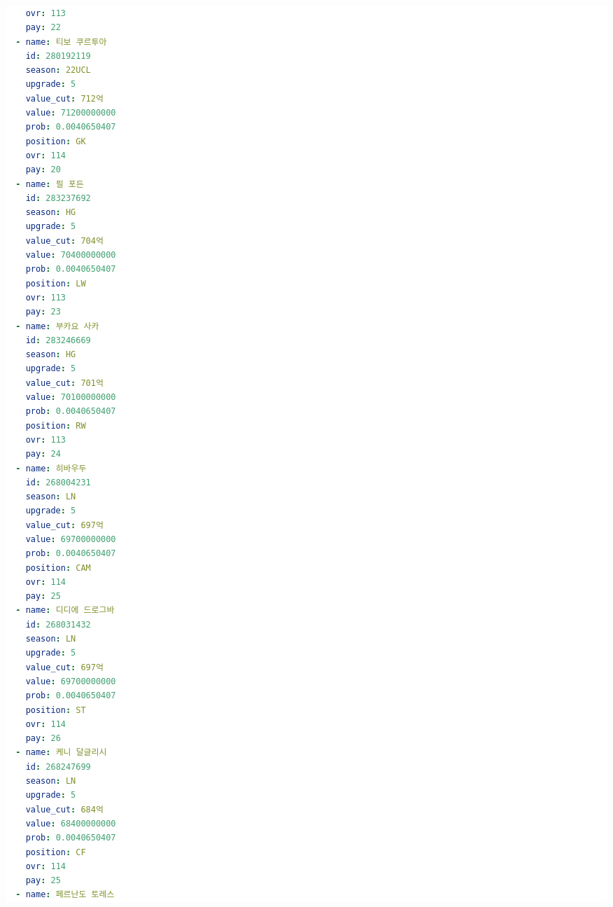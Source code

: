 ```yaml
    ovr: 113
    pay: 22
  - name: 티보 쿠르투아
    id: 280192119
    season: 22UCL
    upgrade: 5
    value_cut: 712억
    value: 71200000000
    prob: 0.0040650407
    position: GK
    ovr: 114
    pay: 20
  - name: 필 포든
    id: 283237692
    season: HG
    upgrade: 5
    value_cut: 704억
    value: 70400000000
    prob: 0.0040650407
    position: LW
    ovr: 113
    pay: 23
  - name: 부카요 사카
    id: 283246669
    season: HG
    upgrade: 5
    value_cut: 701억
    value: 70100000000
    prob: 0.0040650407
    position: RW
    ovr: 113
    pay: 24
  - name: 히바우두
    id: 268004231
    season: LN
    upgrade: 5
    value_cut: 697억
    value: 69700000000
    prob: 0.0040650407
    position: CAM
    ovr: 114
    pay: 25
  - name: 디디에 드로그바
    id: 268031432
    season: LN
    upgrade: 5
    value_cut: 697억
    value: 69700000000
    prob: 0.0040650407
    position: ST
    ovr: 114
    pay: 26
  - name: 케니 달글리시
    id: 268247699
    season: LN
    upgrade: 5
    value_cut: 684억
    value: 68400000000
    prob: 0.0040650407
    position: CF
    ovr: 114
    pay: 25
  - name: 페르난도 토레스
```
